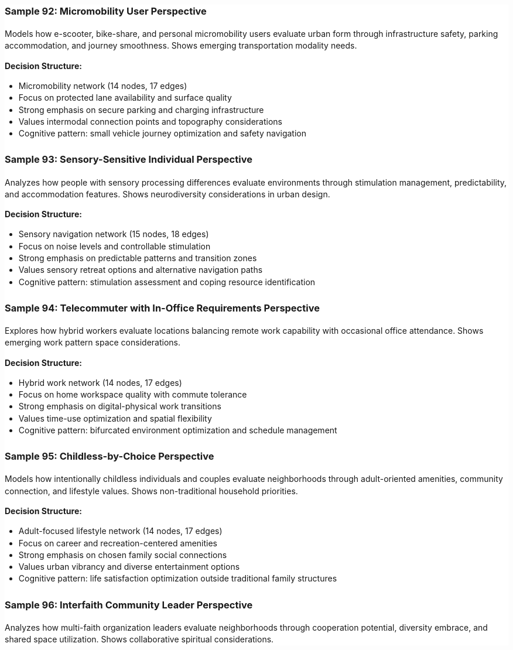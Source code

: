 ### Sample 92: Micromobility User Perspective
Models how e-scooter, bike-share, and personal micromobility users evaluate urban form through infrastructure safety, parking accommodation, and journey smoothness. Shows emerging transportation modality needs.

**Decision Structure:**
- Micromobility network (14 nodes, 17 edges)
- Focus on protected lane availability and surface quality
- Strong emphasis on secure parking and charging infrastructure
- Values intermodal connection points and topography considerations
- Cognitive pattern: small vehicle journey optimization and safety navigation

### Sample 93: Sensory-Sensitive Individual Perspective
Analyzes how people with sensory processing differences evaluate environments through stimulation management, predictability, and accommodation features. Shows neurodiversity considerations in urban design.

**Decision Structure:**
- Sensory navigation network (15 nodes, 18 edges)
- Focus on noise levels and controllable stimulation
- Strong emphasis on predictable patterns and transition zones
- Values sensory retreat options and alternative navigation paths
- Cognitive pattern: stimulation assessment and coping resource identification

### Sample 94: Telecommuter with In-Office Requirements Perspective
Explores how hybrid workers evaluate locations balancing remote work capability with occasional office attendance. Shows emerging work pattern space considerations.

**Decision Structure:**
- Hybrid work network (14 nodes, 17 edges)
- Focus on home workspace quality with commute tolerance
- Strong emphasis on digital-physical work transitions
- Values time-use optimization and spatial flexibility
- Cognitive pattern: bifurcated environment optimization and schedule management

### Sample 95: Childless-by-Choice Perspective
Models how intentionally childless individuals and couples evaluate neighborhoods through adult-oriented amenities, community connection, and lifestyle values. Shows non-traditional household priorities.

**Decision Structure:**
- Adult-focused lifestyle network (14 nodes, 17 edges)
- Focus on career and recreation-centered amenities
- Strong emphasis on chosen family social connections
- Values urban vibrancy and diverse entertainment options
- Cognitive pattern: life satisfaction optimization outside traditional family structures

### Sample 96: Interfaith Community Leader Perspective
Analyzes how multi-faith organization leaders evaluate neighborhoods through cooperation potential, diversity embrace, and shared space utilization. Shows collaborative spiritual considerations.
